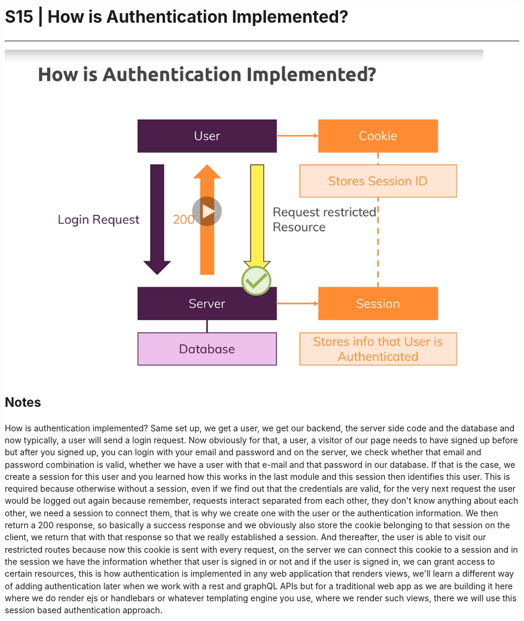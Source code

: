 # S15 | How is Authentication Implemented?
---

<img src="./assets/S15/3.png" alt="packages" width="800"/>

## Notes
How is authentication implemented? Same set up, we get a user, we get our backend, the server side code and the database and now typically, a user will send a login request. Now obviously for that, a user, a visitor of our page needs to have signed up before but after you signed up, you can login with your email and password and on the server, we check whether that email and password combination is valid, whether we have a user with that e-mail and that password in our database. If that is the case, we create a session for this user and you learned how this works in the last module and this session then identifies this user. This is required because otherwise without a session, even if we find out that the credentials are valid, for the very next request the user would be logged out again because remember, requests interact separated from each other, they don't know anything about each other, we need a session to connect them, that is why we create one with the user or the authentication information. We then return a 200 response, so basically a success response and we obviously also store the cookie belonging to that session on the client, we return that with that response so that we really established a session. And thereafter, the user is able to visit our restricted routes because now this cookie is sent with every request, on the server we can connect this cookie to a session and in the session we have the information whether that user is signed in or not and if the user is signed in, we can grant access to certain resources, this is how authentication is implemented in any web application that renders views, we'll learn a different way of adding authentication later when we work with a rest and graphQL APIs but for a traditional web app as we are building it here where we do render ejs or handlebars or whatever templating engine you use, where we render such views, there we will use this session based authentication approach. 
